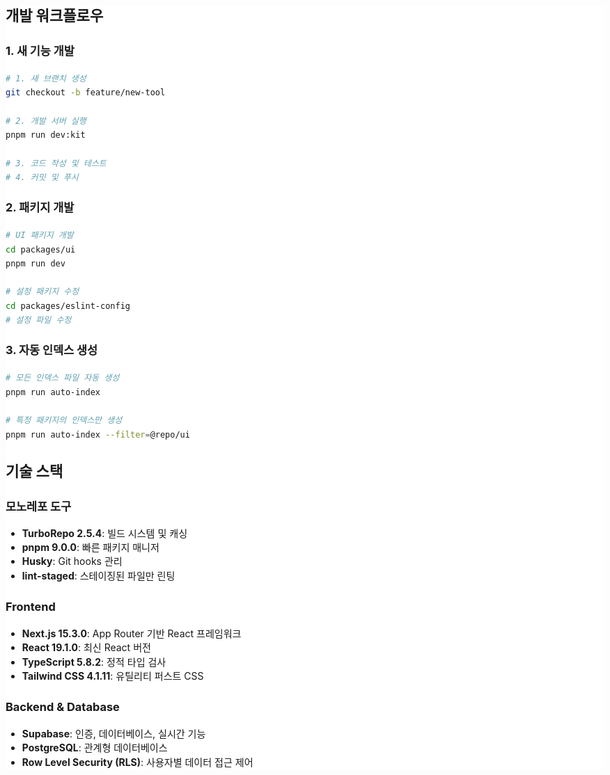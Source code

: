## 개발 워크플로우

### 1. 새 기능 개발
```bash
# 1. 새 브랜치 생성
git checkout -b feature/new-tool

# 2. 개발 서버 실행
pnpm run dev:kit

# 3. 코드 작성 및 테스트
# 4. 커밋 및 푸시
```

### 2. 패키지 개발
```bash
# UI 패키지 개발
cd packages/ui
pnpm run dev

# 설정 패키지 수정
cd packages/eslint-config
# 설정 파일 수정
```

### 3. 자동 인덱스 생성
```bash
# 모든 인덱스 파일 자동 생성
pnpm run auto-index

# 특정 패키지의 인덱스만 생성
pnpm run auto-index --filter=@repo/ui
```

## 기술 스택

### 모노레포 도구
- **TurboRepo 2.5.4**: 빌드 시스템 및 캐싱
- **pnpm 9.0.0**: 빠른 패키지 매니저
- **Husky**: Git hooks 관리
- **lint-staged**: 스테이징된 파일만 린팅

### Frontend
- **Next.js 15.3.0**: App Router 기반 React 프레임워크
- **React 19.1.0**: 최신 React 버전
- **TypeScript 5.8.2**: 정적 타입 검사
- **Tailwind CSS 4.1.11**: 유틸리티 퍼스트 CSS

### Backend & Database
- **Supabase**: 인증, 데이터베이스, 실시간 기능
- **PostgreSQL**: 관계형 데이터베이스
- **Row Level Security (RLS)**: 사용자별 데이터 접근 제어
